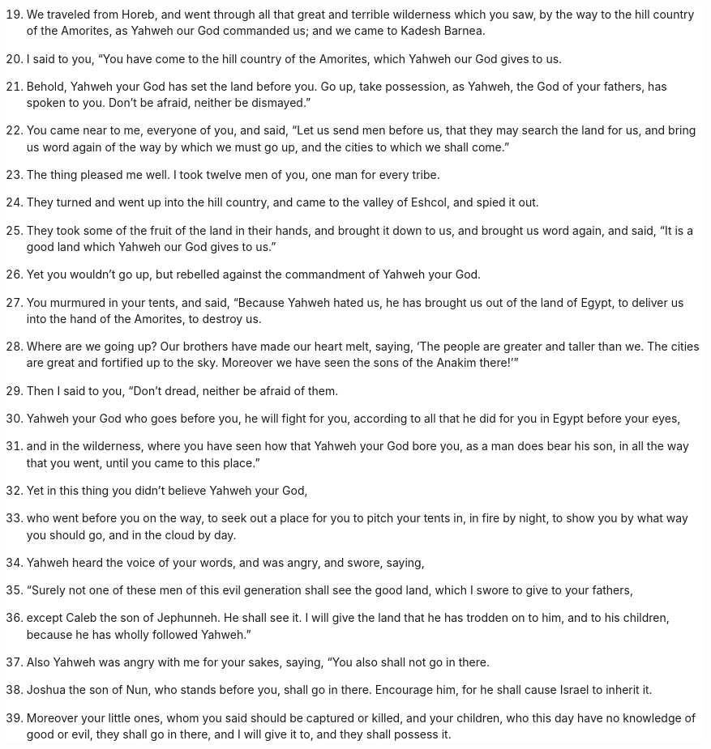 19. We traveled from Horeb, and went through all that great and terrible wilderness which you saw, by the way to the hill country of the Amorites, as Yahweh our God commanded us; and we came to Kadesh Barnea.

20. I said to you, “You have come to the hill country of the Amorites, which Yahweh our God gives to us.

21. Behold, Yahweh your God has set the land before you. Go up, take possession, as Yahweh, the God of your fathers, has spoken to you. Don’t be afraid, neither be dismayed.”  

22.   You came near to me, everyone of you, and said, “Let us send men before us, that they may search the land for us, and bring us word again of the way by which we must go up, and the cities to which we shall come.”  

23.   The thing pleased me well. I took twelve men of you, one man for every tribe.

24. They turned and went up into the hill country, and came to the valley of Eshcol, and spied it out.

25. They took some of the fruit of the land in their hands, and brought it down to us, and brought us word again, and said, “It is a good land which Yahweh our God gives to us.”  

26.   Yet you wouldn’t go up, but rebelled against the commandment of Yahweh your God.

27. You murmured in your tents, and said, “Because Yahweh hated us, he has brought us out of the land of Egypt, to deliver us into the hand of the Amorites, to destroy us.

28. Where are we going up? Our brothers have made our heart melt, saying, ‘The people are greater and taller than we. The cities are great and fortified up to the sky. Moreover we have seen the sons of the Anakim there!’”  

29.   Then I said to you, “Don’t dread, neither be afraid of them.

30. Yahweh your God who goes before you, he will fight for you, according to all that he did for you in Egypt before your eyes,

31. and in the wilderness, where you have seen how that Yahweh your God bore you, as a man does bear his son, in all the way that you went, until you came to this place.”  

32.   Yet in this thing you didn’t believe Yahweh your God,

33. who went before you on the way, to seek out a place for you to pitch your tents in, in fire by night, to show you by what way you should go, and in the cloud by day.

34. Yahweh heard the voice of your words, and was angry, and swore, saying,

35. “Surely not one of these men of this evil generation shall see the good land, which I swore to give to your fathers,

36. except Caleb the son of Jephunneh. He shall see it. I will give the land that he has trodden on to him, and to his children, because he has wholly followed Yahweh.”  

37.   Also Yahweh was angry with me for your sakes, saying, “You also shall not go in there.

38. Joshua the son of Nun, who stands before you, shall go in there. Encourage him, for he shall cause Israel to inherit it.

39. Moreover your little ones, whom you said should be captured or killed, and your children, who this day have no knowledge of good or evil, they shall go in there, and I will give it to, and they shall possess it.
